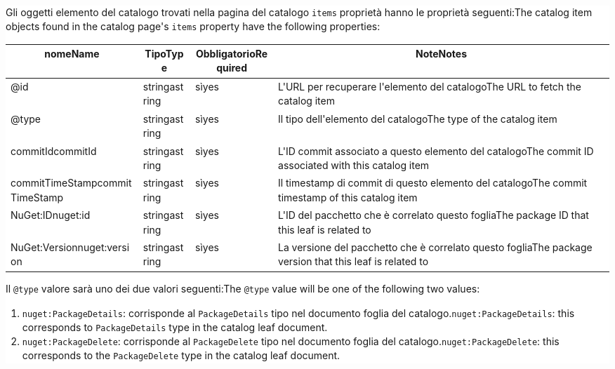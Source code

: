 <span data-ttu-id="72df9-238">Gli oggetti elemento del catalogo trovati nella pagina del catalogo `items` proprietà hanno le proprietà seguenti:</span><span class="sxs-lookup"><span data-stu-id="72df9-238">The catalog item objects found in the catalog page's `items` property have the following properties:</span></span>

<span data-ttu-id="72df9-239">nome</span><span class="sxs-lookup"><span data-stu-id="72df9-239">Name</span></span>            | <span data-ttu-id="72df9-240">Tipo</span><span class="sxs-lookup"><span data-stu-id="72df9-240">Type</span></span>    | <span data-ttu-id="72df9-241">Obbligatorio</span><span class="sxs-lookup"><span data-stu-id="72df9-241">Required</span></span> | <span data-ttu-id="72df9-242">Note</span><span class="sxs-lookup"><span data-stu-id="72df9-242">Notes</span></span>
--------------- | ------- | -------- | -----
@id             | <span data-ttu-id="72df9-243">stringa</span><span class="sxs-lookup"><span data-stu-id="72df9-243">string</span></span>  | <span data-ttu-id="72df9-244">sì</span><span class="sxs-lookup"><span data-stu-id="72df9-244">yes</span></span>      | <span data-ttu-id="72df9-245">L'URL per recuperare l'elemento del catalogo</span><span class="sxs-lookup"><span data-stu-id="72df9-245">The URL to fetch the catalog item</span></span>
@type           | <span data-ttu-id="72df9-246">stringa</span><span class="sxs-lookup"><span data-stu-id="72df9-246">string</span></span>  | <span data-ttu-id="72df9-247">sì</span><span class="sxs-lookup"><span data-stu-id="72df9-247">yes</span></span>      | <span data-ttu-id="72df9-248">Il tipo dell'elemento del catalogo</span><span class="sxs-lookup"><span data-stu-id="72df9-248">The type of the catalog item</span></span>
<span data-ttu-id="72df9-249">commitId</span><span class="sxs-lookup"><span data-stu-id="72df9-249">commitId</span></span>        | <span data-ttu-id="72df9-250">stringa</span><span class="sxs-lookup"><span data-stu-id="72df9-250">string</span></span>  | <span data-ttu-id="72df9-251">sì</span><span class="sxs-lookup"><span data-stu-id="72df9-251">yes</span></span>      | <span data-ttu-id="72df9-252">L'ID commit associato a questo elemento del catalogo</span><span class="sxs-lookup"><span data-stu-id="72df9-252">The commit ID associated with this catalog item</span></span>
<span data-ttu-id="72df9-253">commitTimeStamp</span><span class="sxs-lookup"><span data-stu-id="72df9-253">commitTimeStamp</span></span> | <span data-ttu-id="72df9-254">stringa</span><span class="sxs-lookup"><span data-stu-id="72df9-254">string</span></span>  | <span data-ttu-id="72df9-255">sì</span><span class="sxs-lookup"><span data-stu-id="72df9-255">yes</span></span>      | <span data-ttu-id="72df9-256">Il timestamp di commit di questo elemento del catalogo</span><span class="sxs-lookup"><span data-stu-id="72df9-256">The commit timestamp of this catalog item</span></span>
<span data-ttu-id="72df9-257">NuGet:ID</span><span class="sxs-lookup"><span data-stu-id="72df9-257">nuget:id</span></span>        | <span data-ttu-id="72df9-258">stringa</span><span class="sxs-lookup"><span data-stu-id="72df9-258">string</span></span>  | <span data-ttu-id="72df9-259">sì</span><span class="sxs-lookup"><span data-stu-id="72df9-259">yes</span></span>      | <span data-ttu-id="72df9-260">L'ID del pacchetto che è correlato questo foglia</span><span class="sxs-lookup"><span data-stu-id="72df9-260">The package ID that this leaf is related to</span></span>
<span data-ttu-id="72df9-261">NuGet:Version</span><span class="sxs-lookup"><span data-stu-id="72df9-261">nuget:version</span></span>   | <span data-ttu-id="72df9-262">stringa</span><span class="sxs-lookup"><span data-stu-id="72df9-262">string</span></span>  | <span data-ttu-id="72df9-263">sì</span><span class="sxs-lookup"><span data-stu-id="72df9-263">yes</span></span>      | <span data-ttu-id="72df9-264">La versione del pacchetto che è correlato questo foglia</span><span class="sxs-lookup"><span data-stu-id="72df9-264">The package version that this leaf is related to</span></span>

<span data-ttu-id="72df9-265">Il `@type` valore sarà uno dei due valori seguenti:</span><span class="sxs-lookup"><span data-stu-id="72df9-265">The `@type` value will be one of the following two values:</span></span>

1. <span data-ttu-id="72df9-266">`nuget:PackageDetails`: corrisponde al `PackageDetails` tipo nel documento foglia del catalogo.</span><span class="sxs-lookup"><span data-stu-id="72df9-266">`nuget:PackageDetails`: this corresponds to `PackageDetails` type in the catalog leaf document.</span></span>
1. <span data-ttu-id="72df9-267">`nuget:PackageDelete`: corrisponde al `PackageDelete` tipo nel documento foglia del catalogo.</span><span class="sxs-lookup"><span data-stu-id="72df9-267">`nuget:PackageDelete`: this corresponds to the `PackageDelete` type in the catalog leaf document.</span></span>

